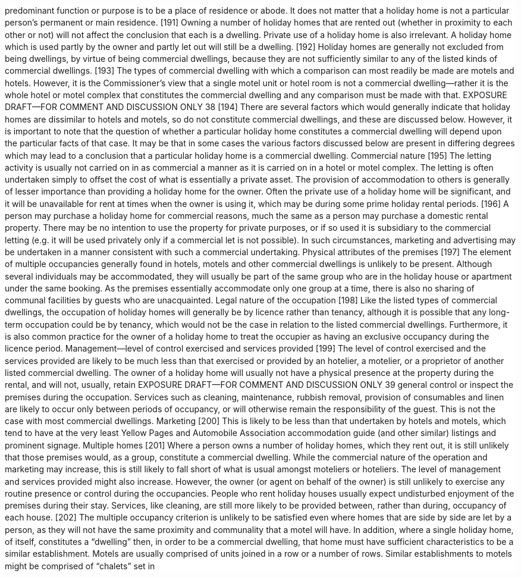 predominant function or purpose is to be a place of residence or abode. It does not matter that a holiday home is not a particular person’s permanent or main residence. \[191\] Owning a number of holiday homes that are rented out (whether in proximity to each other or not) will not affect the conclusion that each is a dwelling. Private use of a holiday home is also irrelevant. A holiday home which is used partly by the owner and partly let out will still be a dwelling. \[192\] Holiday homes are generally not excluded from being dwellings, by virtue of being commercial dwellings, because they are not sufficiently similar to any of the listed kinds of commercial dwellings. \[193\] The types of commercial dwelling with which a comparison can most readily be made are motels and hotels. However, it is the Commissioner’s view that a single motel unit or hotel room is not a commercial dwelling—rather it is the whole hotel or motel complex that constitutes the commercial dwelling and any comparison must be made with that. EXPOSURE DRAFT—FOR COMMENT AND DISCUSSION ONLY 38 \[194\] There are several factors which would generally indicate that holiday homes are dissimilar to hotels and motels, so do not constitute commercial dwellings, and these are discussed below. However, it is important to note that the question of whether a particular holiday home constitutes a commercial dwelling will depend upon the particular facts of that case. It may be that in some cases the various factors discussed below are present in differing degrees which may lead to a conclusion that a particular holiday home is a commercial dwelling. Commercial nature \[195\] The letting activity is usually not carried on in as commercial a manner as it is carried on in a hotel or motel complex. The letting is often undertaken simply to offset the cost of what is essentially a private asset. The provision of accommodation to others is generally of lesser importance than providing a holiday home for the owner. Often the private use of a holiday home will be significant, and it will be unavailable for rent at times when the owner is using it, which may be during some prime holiday rental periods. \[196\] A person may purchase a holiday home for commercial reasons, much the same as a person may purchase a domestic rental property. There may be no intention to use the property for private purposes, or if so used it is subsidiary to the commercial letting (e.g. it will be used privately only if a commercial let is not possible). In such circumstances, marketing and advertising may be undertaken in a manner consistent with such a commercial undertaking. Physical attributes of the premises \[197\] The element of multiple occupancies generally found in hotels, motels and other commercial dwellings is unlikely to be present. Although several individuals may be accommodated, they will usually be part of the same group who are in the holiday house or apartment under the same booking. As the premises essentially accommodate only one group at a time, there is also no sharing of communal facilities by guests who are unacquainted. Legal nature of the occupation \[198\] Like the listed types of commercial dwellings, the occupation of holiday homes will generally be by licence rather than tenancy, although it is possible that any long-term occupation could be by tenancy, which would not be the case in relation to the listed commercial dwellings. Furthermore, it is also common practice for the owner of a holiday home to treat the occupier as having an exclusive occupancy during the licence period. Management—level of control exercised and services provided \[199\] The level of control exercised and the services provided are likely to be much less than that exercised or provided by an hotelier, a motelier, or a proprietor of another listed commercial dwelling. The owner of a holiday home will usually not have a physical presence at the property during the rental, and will not, usually, retain EXPOSURE DRAFT—FOR COMMENT AND DISCUSSION ONLY 39 general control or inspect the premises during the occupation. Services such as cleaning, maintenance, rubbish removal, provision of consumables and linen are likely to occur only between periods of occupancy, or will otherwise remain the responsibility of the guest. This is not the case with most commercial dwellings. Marketing \[200\] This is likely to be less than that undertaken by hotels and motels, which tend to have at the very least Yellow Pages and Automobile Association accommodation guide (and other similar) listings and prominent signage. Multiple homes \[201\] Where a person owns a number of holiday homes, which they rent out, it is still unlikely that those premises would, as a group, constitute a commercial dwelling. While the commercial nature of the operation and marketing may increase, this is still likely to fall short of what is usual amongst moteliers or hoteliers. The level of management and services provided might also increase. However, the owner (or agent on behalf of the owner) is still unlikely to exercise any routine presence or control during the occupancies. People who rent holiday houses usually expect undisturbed enjoyment of the premises during their stay. Services, like cleaning, are still more likely to be provided between, rather than during, occupancy of each house. \[202\] The multiple occupancy criterion is unlikely to be satisfied even where homes that are side by side are let by a person, as they will not have the same proximity and communality that a motel will have. In addition, where a single holiday home, of itself, constitutes a “dwelling” then, in order to be a commercial dwelling, that home must have sufficient characteristics to be a similar establishment. Motels are usually comprised of units joined in a row or a number of rows. Similar establishments to motels might be comprised of “chalets” set in